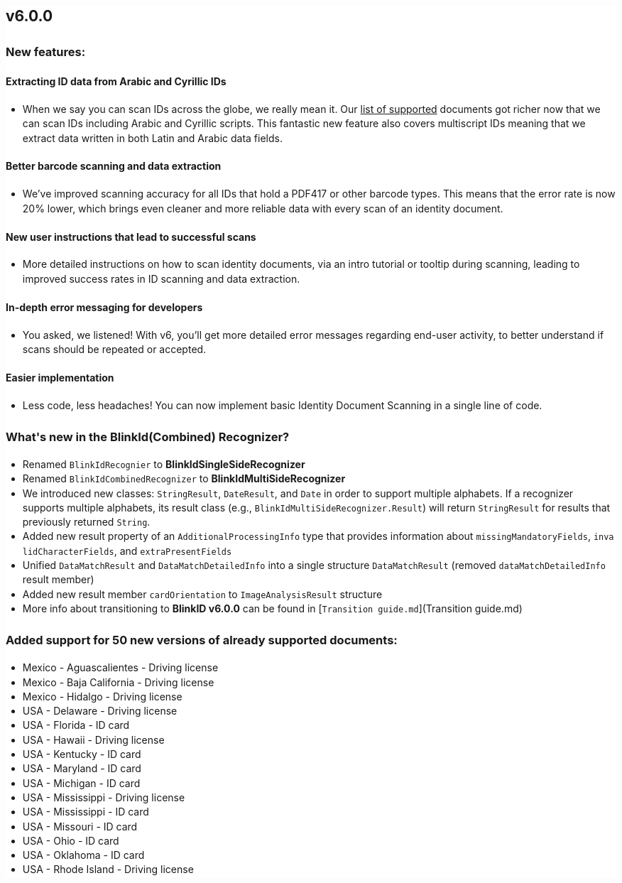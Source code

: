## v6.0.0
### New features:
#### Extracting ID data from Arabic and Cyrillic IDs
- When we say you can scan IDs across the globe, we really mean it. Our [list of supported](https://microblink.com/full-list-of-supported-identity-documents/) documents got richer now that we can scan IDs including Arabic and Cyrillic scripts. This fantastic new feature also covers multiscript IDs meaning that we extract data written in both Latin and Arabic data fields.

#### Better barcode scanning and data extraction

- We’ve improved scanning accuracy for all IDs that hold a PDF417 or other barcode types. This means that the error rate is now 20% lower, which brings even cleaner and more reliable data with every scan of an identity document. 

#### New user instructions that lead to successful scans
- More detailed instructions on how to scan identity documents, via an intro tutorial or tooltip during scanning, leading to improved success rates in ID scanning and data extraction.

#### In-depth error messaging for developers
- You asked, we listened! With v6, you’ll get more detailed error messages regarding end-user activity, to better understand if scans should be repeated or accepted.

#### Easier implementation
- Less code, less headaches! You can now implement basic Identity Document Scanning in a single line of code.


### What's new in the BlinkId(Combined) Recognizer?

- Renamed `BlinkIdRecognier` to **BlinkIdSingleSideRecognizer**
- Renamed `BlinkIdCombinedRecognizer` to **BlinkIdMultiSideRecognizer**
- We introduced new classes: `StringResult`, `DateResult`, and `Date` in order to support multiple alphabets. If a recognizer supports multiple alphabets, its result class (e.g., `BlinkIdMultiSideRecognizer.Result`) will return `StringResult` for results that previously returned `String`.
- Added new result property of an `AdditionalProcessingInfo` type that provides information about `missingMandatoryFields`, `invalidCharacterFields`, and `extraPresentFields`
- Unified `DataMatchResult` and `DataMatchDetailedInfo` into a single structure `DataMatchResult` (removed `dataMatchDetailedInfo` result member)
- Added new result member `cardOrientation` to `ImageAnalysisResult` structure
- More info about transitioning to **BlinkID v6.0.0** can be found in [`Transition guide.md`](Transition guide.md) 

### Added support for 50 new versions of already supported documents:
- Mexico - Aguascalientes - Driving license
- Mexico - Baja California - Driving license 
- Mexico - Hidalgo - Driving license
- USA - Delaware - Driving license
- USA - Florida - ID card
- USA - Hawaii - Driving license
- USA - Kentucky - ID card
- USA - Maryland - ID card
- USA - Michigan - ID card
- USA - Mississippi - Driving license
- USA - Mississippi - ID card
- USA - Missouri - ID card
- USA - Ohio - ID card
- USA - Oklahoma - ID card
- USA - Rhode Island - Driving license 
